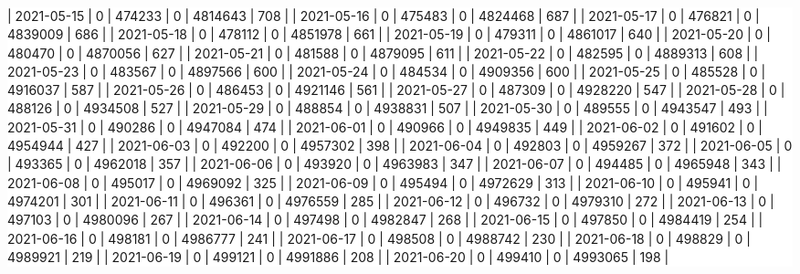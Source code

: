 | 2021-05-15 | 0 | 474233 | 0 | 4814643 | 708 |
| 2021-05-16 | 0 | 475483 | 0 | 4824468 | 687 |
| 2021-05-17 | 0 | 476821 | 0 | 4839009 | 686 |
| 2021-05-18 | 0 | 478112 | 0 | 4851978 | 661 |
| 2021-05-19 | 0 | 479311 | 0 | 4861017 | 640 |
| 2021-05-20 | 0 | 480470 | 0 | 4870056 | 627 |
| 2021-05-21 | 0 | 481588 | 0 | 4879095 | 611 |
| 2021-05-22 | 0 | 482595 | 0 | 4889313 | 608 |
| 2021-05-23 | 0 | 483567 | 0 | 4897566 | 600 |
| 2021-05-24 | 0 | 484534 | 0 | 4909356 | 600 |
| 2021-05-25 | 0 | 485528 | 0 | 4916037 | 587 |
| 2021-05-26 | 0 | 486453 | 0 | 4921146 | 561 |
| 2021-05-27 | 0 | 487309 | 0 | 4928220 | 547 |
| 2021-05-28 | 0 | 488126 | 0 | 4934508 | 527 |
| 2021-05-29 | 0 | 488854 | 0 | 4938831 | 507 |
| 2021-05-30 | 0 | 489555 | 0 | 4943547 | 493 |
| 2021-05-31 | 0 | 490286 | 0 | 4947084 | 474 |
| 2021-06-01 | 0 | 490966 | 0 | 4949835 | 449 |
| 2021-06-02 | 0 | 491602 | 0 | 4954944 | 427 |
| 2021-06-03 | 0 | 492200 | 0 | 4957302 | 398 |
| 2021-06-04 | 0 | 492803 | 0 | 4959267 | 372 |
| 2021-06-05 | 0 | 493365 | 0 | 4962018 | 357 |
| 2021-06-06 | 0 | 493920 | 0 | 4963983 | 347 |
| 2021-06-07 | 0 | 494485 | 0 | 4965948 | 343 |
| 2021-06-08 | 0 | 495017 | 0 | 4969092 | 325 |
| 2021-06-09 | 0 | 495494 | 0 | 4972629 | 313 |
| 2021-06-10 | 0 | 495941 | 0 | 4974201 | 301 |
| 2021-06-11 | 0 | 496361 | 0 | 4976559 | 285 |
| 2021-06-12 | 0 | 496732 | 0 | 4979310 | 272 |
| 2021-06-13 | 0 | 497103 | 0 | 4980096 | 267 |
| 2021-06-14 | 0 | 497498 | 0 | 4982847 | 268 |
| 2021-06-15 | 0 | 497850 | 0 | 4984419 | 254 |
| 2021-06-16 | 0 | 498181 | 0 | 4986777 | 241 |
| 2021-06-17 | 0 | 498508 | 0 | 4988742 | 230 |
| 2021-06-18 | 0 | 498829 | 0 | 4989921 | 219 |
| 2021-06-19 | 0 | 499121 | 0 | 4991886 | 208 |
| 2021-06-20 | 0 | 499410 | 0 | 4993065 | 198 |